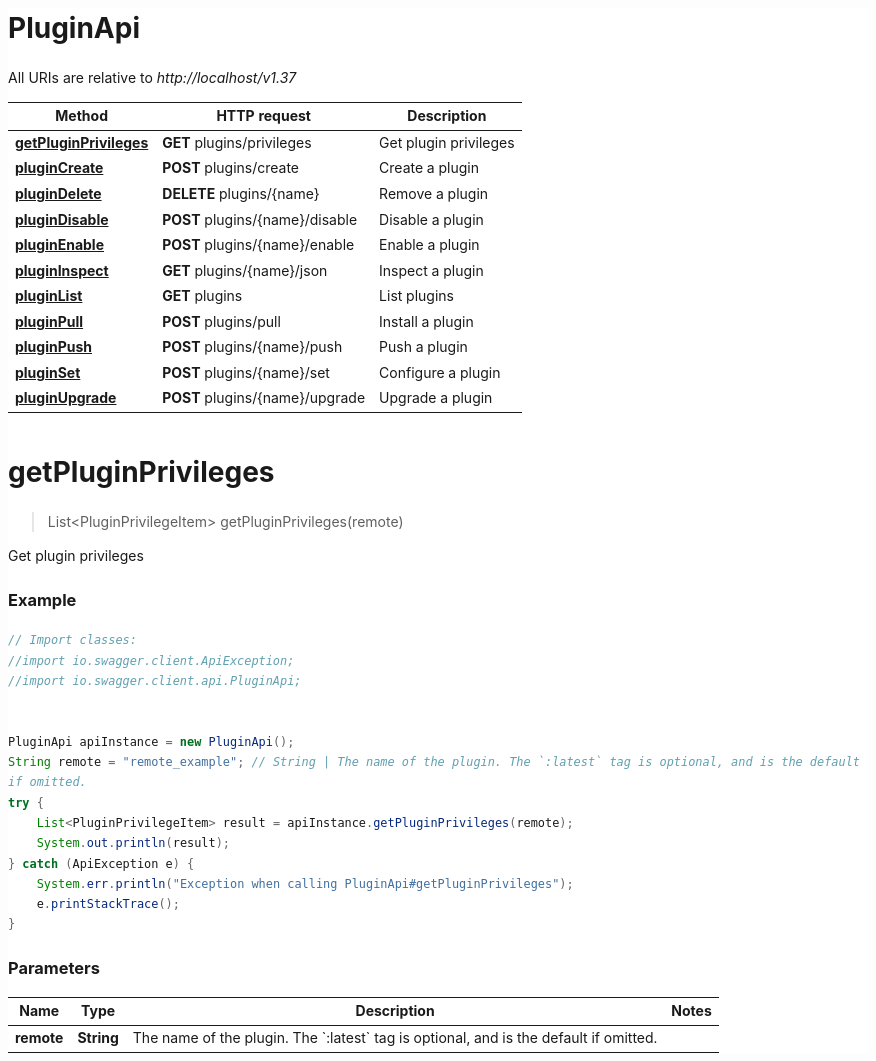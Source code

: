 # PluginApi

All URIs are relative to *http://localhost/v1.37*

Method | HTTP request | Description
------------- | ------------- | -------------
[**getPluginPrivileges**](PluginApi.md#getPluginPrivileges) | **GET** plugins/privileges | Get plugin privileges
[**pluginCreate**](PluginApi.md#pluginCreate) | **POST** plugins/create | Create a plugin
[**pluginDelete**](PluginApi.md#pluginDelete) | **DELETE** plugins/{name} | Remove a plugin
[**pluginDisable**](PluginApi.md#pluginDisable) | **POST** plugins/{name}/disable | Disable a plugin
[**pluginEnable**](PluginApi.md#pluginEnable) | **POST** plugins/{name}/enable | Enable a plugin
[**pluginInspect**](PluginApi.md#pluginInspect) | **GET** plugins/{name}/json | Inspect a plugin
[**pluginList**](PluginApi.md#pluginList) | **GET** plugins | List plugins
[**pluginPull**](PluginApi.md#pluginPull) | **POST** plugins/pull | Install a plugin
[**pluginPush**](PluginApi.md#pluginPush) | **POST** plugins/{name}/push | Push a plugin
[**pluginSet**](PluginApi.md#pluginSet) | **POST** plugins/{name}/set | Configure a plugin
[**pluginUpgrade**](PluginApi.md#pluginUpgrade) | **POST** plugins/{name}/upgrade | Upgrade a plugin


<a name="getPluginPrivileges"></a>
# **getPluginPrivileges**
> List&lt;PluginPrivilegeItem&gt; getPluginPrivileges(remote)

Get plugin privileges

### Example
```java
// Import classes:
//import io.swagger.client.ApiException;
//import io.swagger.client.api.PluginApi;


PluginApi apiInstance = new PluginApi();
String remote = "remote_example"; // String | The name of the plugin. The `:latest` tag is optional, and is the default if omitted.
try {
    List<PluginPrivilegeItem> result = apiInstance.getPluginPrivileges(remote);
    System.out.println(result);
} catch (ApiException e) {
    System.err.println("Exception when calling PluginApi#getPluginPrivileges");
    e.printStackTrace();
}
```

### Parameters

Name | Type | Description  | Notes
------------- | ------------- | ------------- | -------------
 **remote** | **String**| The name of the plugin. The &#x60;:latest&#x60; tag is optional, and is the default if omitted. |

